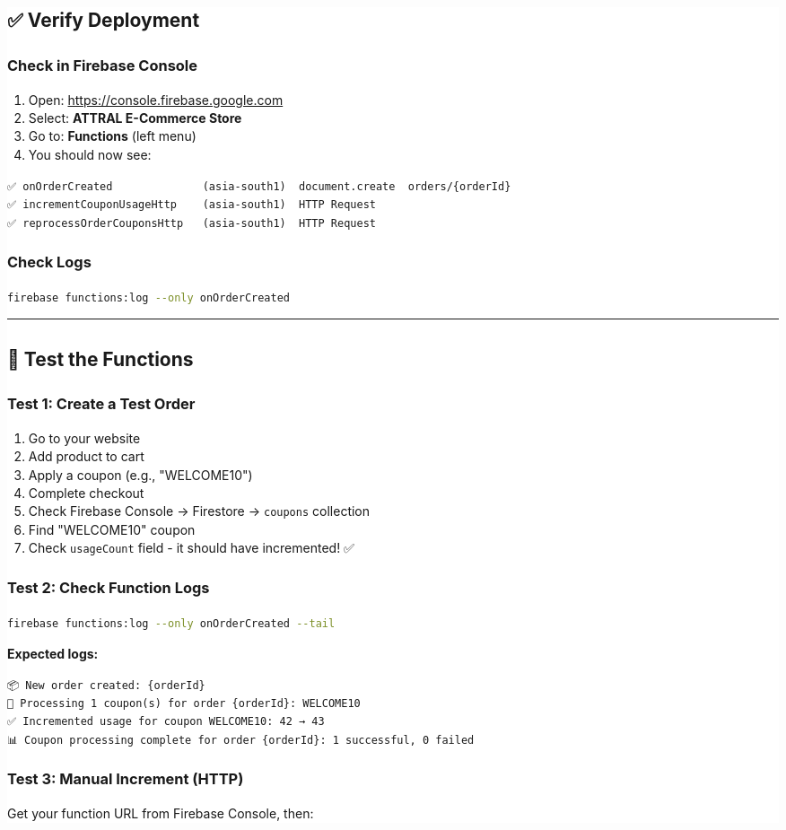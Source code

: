 
## ✅ Verify Deployment

### Check in Firebase Console

1. Open: https://console.firebase.google.com
2. Select: **ATTRAL E-Commerce Store**
3. Go to: **Functions** (left menu)
4. You should now see:

```
✅ onOrderCreated              (asia-south1)  document.create  orders/{orderId}
✅ incrementCouponUsageHttp    (asia-south1)  HTTP Request
✅ reprocessOrderCouponsHttp   (asia-south1)  HTTP Request
```

### Check Logs

```bash
firebase functions:log --only onOrderCreated
```

---

## 🧪 Test the Functions

### Test 1: Create a Test Order

1. Go to your website
2. Add product to cart
3. Apply a coupon (e.g., "WELCOME10")
4. Complete checkout
5. Check Firebase Console → Firestore → `coupons` collection
6. Find "WELCOME10" coupon
7. Check `usageCount` field - it should have incremented! ✅

### Test 2: Check Function Logs

```bash
firebase functions:log --only onOrderCreated --tail
```

**Expected logs:**
```
📦 New order created: {orderId}
🎫 Processing 1 coupon(s) for order {orderId}: WELCOME10
✅ Incremented usage for coupon WELCOME10: 42 → 43
📊 Coupon processing complete for order {orderId}: 1 successful, 0 failed
```

### Test 3: Manual Increment (HTTP)

Get your function URL from Firebase Console, then:
